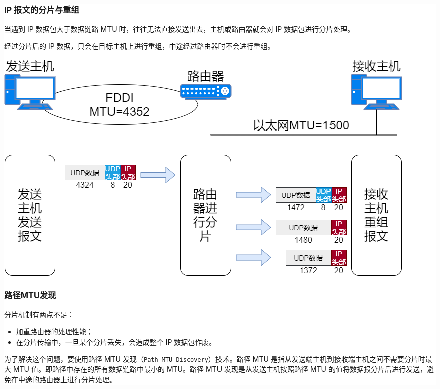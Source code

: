 ### IP 报文的分片与重组
当遇到 IP 数据包大于数据链路 MTU 时，往往无法直接发送出去，主机或路由器就会对 IP 数据包进行分片处理。

经过分片后的 IP 数据，只会在目标主机上进行重组，中途经过路由器时不会进行重组。

![](IP详解/28.png)

### 路径MTU发现
分片机制有两点不足：
* 加重路由器的处理性能；
* 在分片传输中，一旦某个分片丢失，会造成整个 IP 数据包作废。

为了解决这个问题，要使用路径 MTU 发现（`Path MTU Discovery`）技术。路径 MTU 是指从发送端主机到接收端主机之间不需要分片时最大 MTU 值。即路径中存在的所有数据链路中最小的 MTU。路径 MTU 发现是从发送主机按照路径 MTU 的值将数据报分片后进行发送，避免在中途的路由器上进行分片处理。
